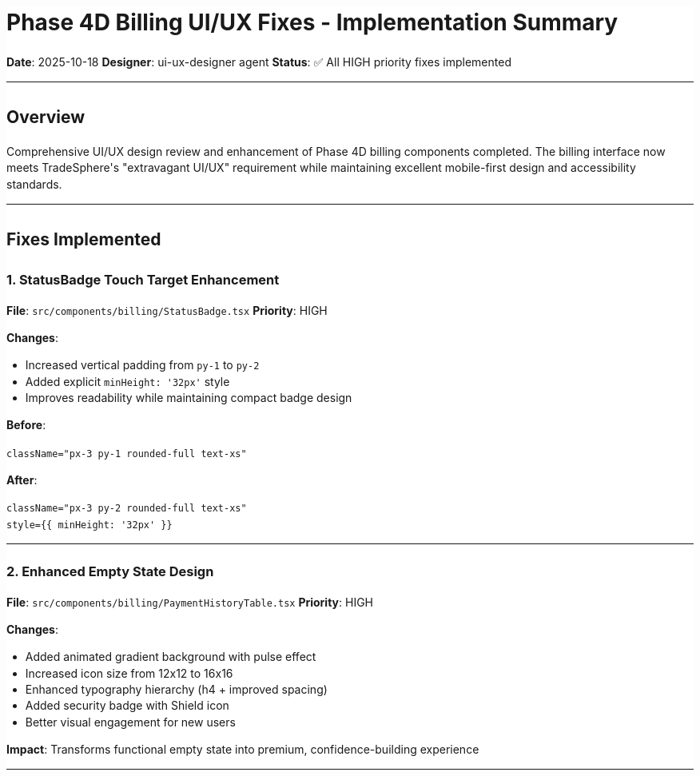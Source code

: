 # Phase 4D Billing UI/UX Fixes - Implementation Summary

**Date**: 2025-10-18
**Designer**: ui-ux-designer agent
**Status**: ✅ All HIGH priority fixes implemented

---

## Overview

Comprehensive UI/UX design review and enhancement of Phase 4D billing components completed. The billing interface now meets TradeSphere's "extravagant UI/UX" requirement while maintaining excellent mobile-first design and accessibility standards.

---

## Fixes Implemented

### 1. StatusBadge Touch Target Enhancement
**File**: `src/components/billing/StatusBadge.tsx`
**Priority**: HIGH

**Changes**:
- Increased vertical padding from `py-1` to `py-2`
- Added explicit `minHeight: '32px'` style
- Improves readability while maintaining compact badge design

**Before**:
```tsx
className="px-3 py-1 rounded-full text-xs"
```

**After**:
```tsx
className="px-3 py-2 rounded-full text-xs"
style={{ minHeight: '32px' }}
```

---

### 2. Enhanced Empty State Design
**File**: `src/components/billing/PaymentHistoryTable.tsx`
**Priority**: HIGH

**Changes**:
- Added animated gradient background with pulse effect
- Increased icon size from 12x12 to 16x16
- Enhanced typography hierarchy (h4 + improved spacing)
- Added security badge with Shield icon
- Better visual engagement for new users

**Impact**: Transforms functional empty state into premium, confidence-building experience

---